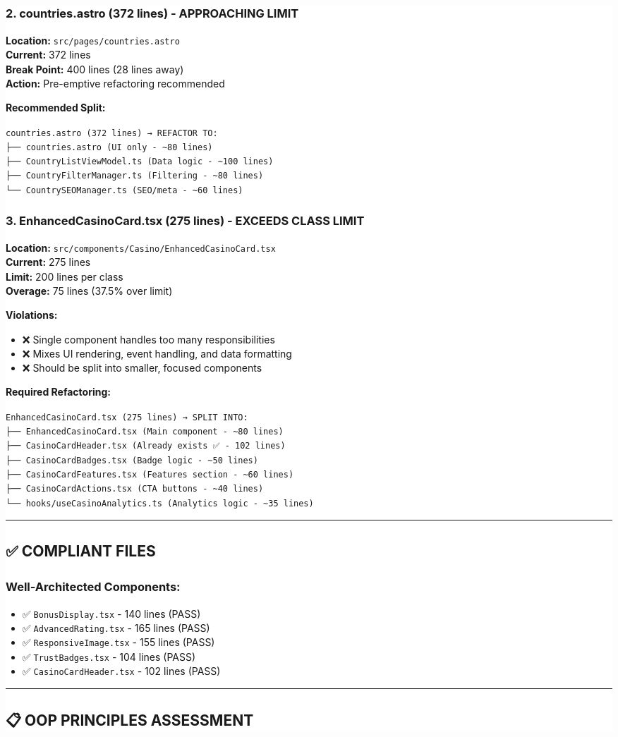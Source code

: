 ### 2. countries.astro (372 lines) - APPROACHING LIMIT
**Location:** `src/pages/countries.astro`  
**Current:** 372 lines  
**Break Point:** 400 lines (28 lines away)  
**Action:** Pre-emptive refactoring recommended

**Recommended Split:**
```
countries.astro (372 lines) → REFACTOR TO:
├── countries.astro (UI only - ~80 lines)
├── CountryListViewModel.ts (Data logic - ~100 lines)
├── CountryFilterManager.ts (Filtering - ~80 lines)
└── CountrySEOManager.ts (SEO/meta - ~60 lines)
```

### 3. EnhancedCasinoCard.tsx (275 lines) - EXCEEDS CLASS LIMIT
**Location:** `src/components/Casino/EnhancedCasinoCard.tsx`  
**Current:** 275 lines  
**Limit:** 200 lines per class  
**Overage:** 75 lines (37.5% over limit)

**Violations:**
- ❌ Single component handles too many responsibilities
- ❌ Mixes UI rendering, event handling, and data formatting
- ❌ Should be split into smaller, focused components

**Required Refactoring:**
```
EnhancedCasinoCard.tsx (275 lines) → SPLIT INTO:
├── EnhancedCasinoCard.tsx (Main component - ~80 lines)
├── CasinoCardHeader.tsx (Already exists ✅ - 102 lines)
├── CasinoCardBadges.tsx (Badge logic - ~50 lines)
├── CasinoCardFeatures.tsx (Features section - ~60 lines)
├── CasinoCardActions.tsx (CTA buttons - ~40 lines)
└── hooks/useCasinoAnalytics.ts (Analytics logic - ~35 lines)
```

---

## ✅ COMPLIANT FILES

### Well-Architected Components:
- ✅ `BonusDisplay.tsx` - 140 lines (PASS)
- ✅ `AdvancedRating.tsx` - 165 lines (PASS)
- ✅ `ResponsiveImage.tsx` - 155 lines (PASS)
- ✅ `TrustBadges.tsx` - 104 lines (PASS)
- ✅ `CasinoCardHeader.tsx` - 102 lines (PASS)

---

## 📋 OOP PRINCIPLES ASSESSMENT

